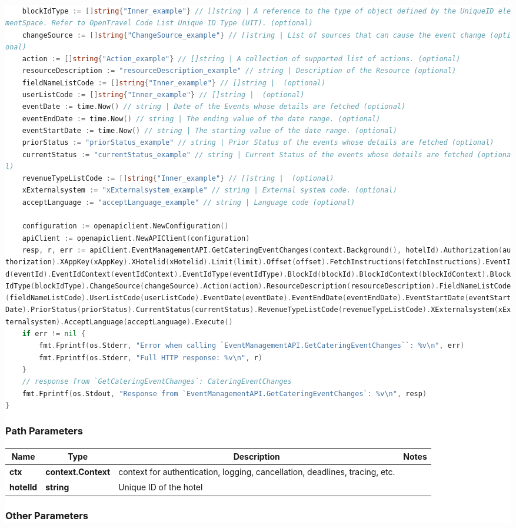 ```go
    blockIdType := []string{"Inner_example"} // []string | A reference to the type of object defined by the UniqueID elementSpace. Refer to OpenTravel Code List Unique ID Type (UIT). (optional)
    changeSource := []string{"ChangeSource_example"} // []string | List of sources that can cause the event change (optional)
    action := []string{"Action_example"} // []string | A collection of supported list of actions. (optional)
    resourceDescription := "resourceDescription_example" // string | Description of the Resource (optional)
    fieldNameListCode := []string{"Inner_example"} // []string |  (optional)
    userListCode := []string{"Inner_example"} // []string |  (optional)
    eventDate := time.Now() // string | Date of the Events whose details are fetched (optional)
    eventEndDate := time.Now() // string | The ending value of the date range. (optional)
    eventStartDate := time.Now() // string | The starting value of the date range. (optional)
    priorStatus := "priorStatus_example" // string | Prior Status of the events whose details are fetched (optional)
    currentStatus := "currentStatus_example" // string | Current Status of the events whose details are fetched (optional)
    revenueTypeListCode := []string{"Inner_example"} // []string |  (optional)
    xExternalsystem := "xExternalsystem_example" // string | External system code. (optional)
    acceptLanguage := "acceptLanguage_example" // string | Language code (optional)

    configuration := openapiclient.NewConfiguration()
    apiClient := openapiclient.NewAPIClient(configuration)
    resp, r, err := apiClient.EventManagementAPI.GetCateringEventChanges(context.Background(), hotelId).Authorization(authorization).XAppKey(xAppKey).XHotelid(xHotelid).Limit(limit).Offset(offset).FetchInstructions(fetchInstructions).EventId(eventId).EventIdContext(eventIdContext).EventIdType(eventIdType).BlockId(blockId).BlockIdContext(blockIdContext).BlockIdType(blockIdType).ChangeSource(changeSource).Action(action).ResourceDescription(resourceDescription).FieldNameListCode(fieldNameListCode).UserListCode(userListCode).EventDate(eventDate).EventEndDate(eventEndDate).EventStartDate(eventStartDate).PriorStatus(priorStatus).CurrentStatus(currentStatus).RevenueTypeListCode(revenueTypeListCode).XExternalsystem(xExternalsystem).AcceptLanguage(acceptLanguage).Execute()
    if err != nil {
        fmt.Fprintf(os.Stderr, "Error when calling `EventManagementAPI.GetCateringEventChanges``: %v\n", err)
        fmt.Fprintf(os.Stderr, "Full HTTP response: %v\n", r)
    }
    // response from `GetCateringEventChanges`: CateringEventChanges
    fmt.Fprintf(os.Stdout, "Response from `EventManagementAPI.GetCateringEventChanges`: %v\n", resp)
}
```

### Path Parameters


Name | Type | Description  | Notes
------------- | ------------- | ------------- | -------------
**ctx** | **context.Context** | context for authentication, logging, cancellation, deadlines, tracing, etc.
**hotelId** | **string** | Unique ID of the hotel | 

### Other Parameters
